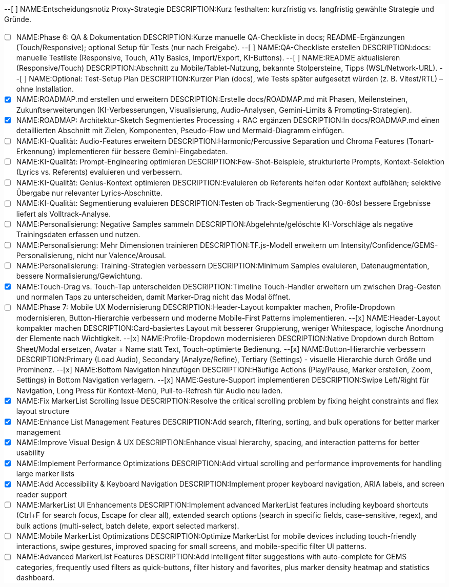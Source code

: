 --[ ] NAME:Entscheidungsnotiz Proxy-Strategie DESCRIPTION:Kurz festhalten: kurzfristig vs. langfristig gewählte Strategie und Gründe.
-[ ] NAME:Phase 6: QA & Dokumentation DESCRIPTION:Kurze manuelle QA-Checkliste in docs; README-Ergänzungen (Touch/Responsive); optional Setup für Tests (nur nach Freigabe).
--[ ] NAME:QA-Checkliste erstellen DESCRIPTION:docs: manuelle Testliste (Responsive, Touch, A11y Basics, Import/Export, KI-Buttons).
--[ ] NAME:README aktualisieren (Responsive/Touch) DESCRIPTION:Abschnitt zu Mobile/Tablet-Nutzung, bekannte Stolpersteine, Tipps (WSL/Network-URL).
--[ ] NAME:Optional: Test-Setup Plan DESCRIPTION:Kurzer Plan (docs), wie Tests später aufgesetzt würden (z. B. Vitest/RTL) – ohne Installation.
-[x] NAME:ROADMAP.md erstellen und erweitern DESCRIPTION:Erstelle docs/ROADMAP.md mit Phasen, Meilensteinen, Zukunftserweiterungen (KI-Verbesserungen, Visualisierung, Audio-Analysen, Gemini-Limits & Prompting-Strategien).
-[x] NAME:ROADMAP: Architektur-Sketch Segmentiertes Processing + RAC ergänzen DESCRIPTION:In docs/ROADMAP.md einen detaillierten Abschnitt mit Zielen, Komponenten, Pseudo-Flow und Mermaid-Diagramm einfügen.
-[ ] NAME:KI-Qualität: Audio-Features erweitern DESCRIPTION:Harmonic/Percussive Separation und Chroma Features (Tonart-Erkennung) implementieren für bessere Gemini-Eingabedaten.
-[ ] NAME:KI-Qualität: Prompt-Engineering optimieren DESCRIPTION:Few-Shot-Beispiele, strukturierte Prompts, Kontext-Selektion (Lyrics vs. Referents) evaluieren und verbessern.
-[ ] NAME:KI-Qualität: Genius-Kontext optimieren DESCRIPTION:Evaluieren ob Referents helfen oder Kontext aufblähen; selektive Übergabe nur relevanter Lyrics-Abschnitte.
-[ ] NAME:KI-Qualität: Segmentierung evaluieren DESCRIPTION:Testen ob Track-Segmentierung (30-60s) bessere Ergebnisse liefert als Volltrack-Analyse.
-[ ] NAME:Personalisierung: Negative Samples sammeln DESCRIPTION:Abgelehnte/gelöschte KI-Vorschläge als negative Trainingsdaten erfassen und nutzen.
-[ ] NAME:Personalisierung: Mehr Dimensionen trainieren DESCRIPTION:TF.js-Modell erweitern um Intensity/Confidence/GEMS-Personalisierung, nicht nur Valence/Arousal.
-[ ] NAME:Personalisierung: Training-Strategien verbessern DESCRIPTION:Minimum Samples evaluieren, Datenaugmentation, bessere Normalisierung/Gewichtung.
-[x] NAME:Touch-Drag vs. Touch-Tap unterscheiden DESCRIPTION:Timeline Touch-Handler erweitern um zwischen Drag-Gesten und normalen Taps zu unterscheiden, damit Marker-Drag nicht das Modal öffnet.
-[ ] NAME:Phase 7: Mobile UX Modernisierung DESCRIPTION:Header-Layout kompakter machen, Profile-Dropdown modernisieren, Button-Hierarchie verbessern und moderne Mobile-First Patterns implementieren.
--[x] NAME:Header-Layout kompakter machen DESCRIPTION:Card-basiertes Layout mit besserer Gruppierung, weniger Whitespace, logische Anordnung der Elemente nach Wichtigkeit.
--[x] NAME:Profile-Dropdown modernisieren DESCRIPTION:Native Dropdown durch Bottom Sheet/Modal ersetzen, Avatar + Name statt Text, Touch-optimierte Bedienung.
--[x] NAME:Button-Hierarchie verbessern DESCRIPTION:Primary (Load Audio), Secondary (Analyze/Refine), Tertiary (Settings) - visuelle Hierarchie durch Größe und Prominenz.
--[x] NAME:Bottom Navigation hinzufügen DESCRIPTION:Häufige Actions (Play/Pause, Marker erstellen, Zoom, Settings) in Bottom Navigation verlagern.
--[x] NAME:Gesture-Support implementieren DESCRIPTION:Swipe Left/Right für Navigation, Long Press für Kontext-Menü, Pull-to-Refresh für Audio neu laden.
-[x] NAME:Fix MarkerList Scrolling Issue DESCRIPTION:Resolve the critical scrolling problem by fixing height constraints and flex layout structure
-[x] NAME:Enhance List Management Features DESCRIPTION:Add search, filtering, sorting, and bulk operations for better marker management
-[x] NAME:Improve Visual Design & UX DESCRIPTION:Enhance visual hierarchy, spacing, and interaction patterns for better usability
-[x] NAME:Implement Performance Optimizations DESCRIPTION:Add virtual scrolling and performance improvements for handling large marker lists
-[x] NAME:Add Accessibility & Keyboard Navigation DESCRIPTION:Implement proper keyboard navigation, ARIA labels, and screen reader support
-[ ] NAME:MarkerList UI Enhancements DESCRIPTION:Implement advanced MarkerList features including keyboard shortcuts (Ctrl+F for search focus, Escape for clear all), extended search options (search in specific fields, case-sensitive, regex), and bulk actions (multi-select, batch delete, export selected markers).
-[ ] NAME:Mobile MarkerList Optimizations DESCRIPTION:Optimize MarkerList for mobile devices including touch-friendly interactions, swipe gestures, improved spacing for small screens, and mobile-specific filter UI patterns.
-[ ] NAME:Advanced MarkerList Features DESCRIPTION:Add intelligent filter suggestions with auto-complete for GEMS categories, frequently used filters as quick-buttons, filter history and favorites, plus marker density heatmap and statistics dashboard.